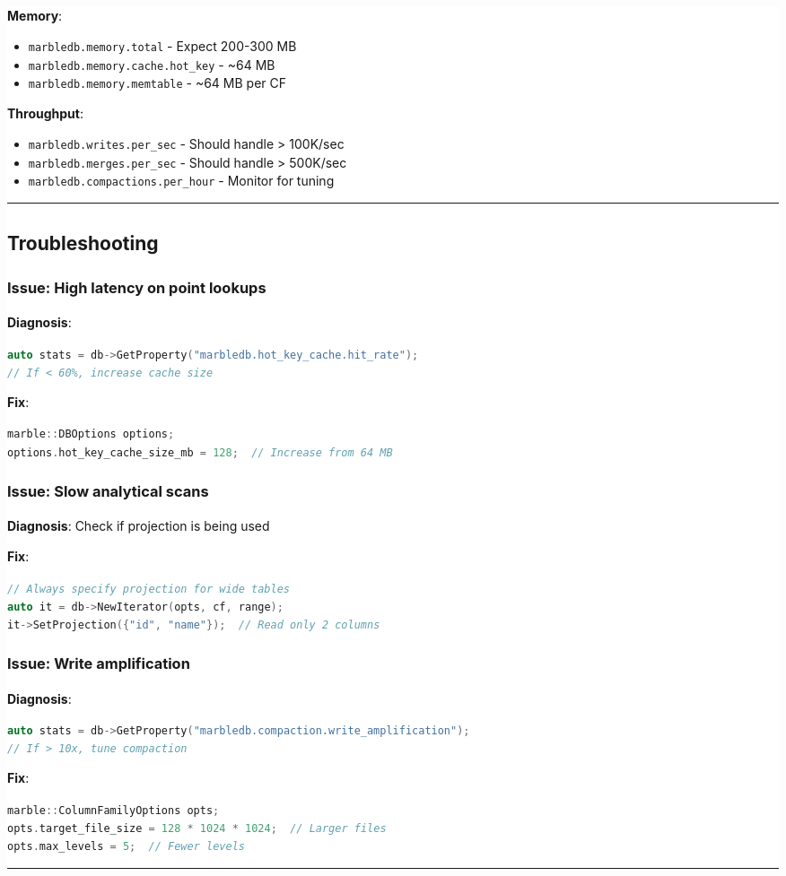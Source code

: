 **Memory**:
- `marbledb.memory.total` - Expect 200-300 MB
- `marbledb.memory.cache.hot_key` - ~64 MB
- `marbledb.memory.memtable` - ~64 MB per CF

**Throughput**:
- `marbledb.writes.per_sec` - Should handle > 100K/sec
- `marbledb.merges.per_sec` - Should handle > 500K/sec
- `marbledb.compactions.per_hour` - Monitor for tuning

---

## Troubleshooting

### Issue: High latency on point lookups

**Diagnosis**:
```cpp
auto stats = db->GetProperty("marbledb.hot_key_cache.hit_rate");
// If < 60%, increase cache size
```

**Fix**:
```cpp
marble::DBOptions options;
options.hot_key_cache_size_mb = 128;  // Increase from 64 MB
```

### Issue: Slow analytical scans

**Diagnosis**: Check if projection is being used

**Fix**:
```cpp
// Always specify projection for wide tables
auto it = db->NewIterator(opts, cf, range);
it->SetProjection({"id", "name"});  // Read only 2 columns
```

### Issue: Write amplification

**Diagnosis**:
```cpp
auto stats = db->GetProperty("marbledb.compaction.write_amplification");
// If > 10x, tune compaction
```

**Fix**:
```cpp
marble::ColumnFamilyOptions opts;
opts.target_file_size = 128 * 1024 * 1024;  // Larger files
opts.max_levels = 5;  // Fewer levels
```

---

